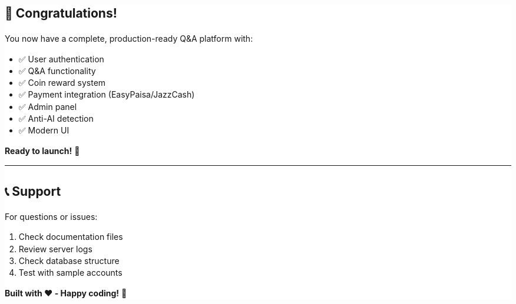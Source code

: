 
## 🎉 Congratulations!

You now have a complete, production-ready Q&A platform with:
- ✅ User authentication
- ✅ Q&A functionality
- ✅ Coin reward system
- ✅ Payment integration (EasyPaisa/JazzCash)
- ✅ Admin panel
- ✅ Anti-AI detection
- ✅ Modern UI

**Ready to launch!** 🚀

---

## 📞 Support

For questions or issues:
1. Check documentation files
2. Review server logs
3. Check database structure
4. Test with sample accounts

**Built with ❤️ - Happy coding!** 🎯
